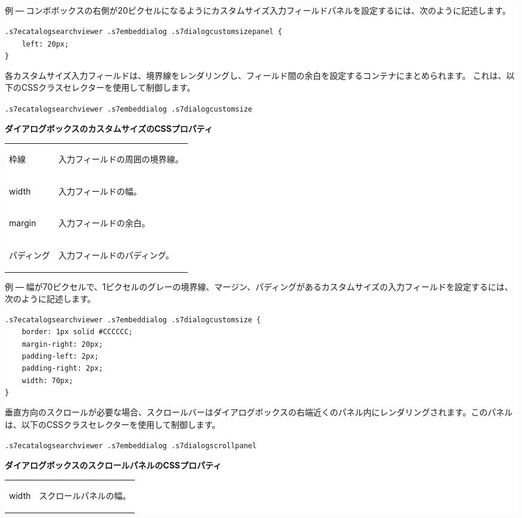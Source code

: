 例 — コンボボックスの右側が20ピクセルになるようにカスタムサイズ入力フィールドパネルを設定するには、次のように記述します。

```
.s7ecatalogsearchviewer .s7embeddialog .s7dialogcustomsizepanel { 
    left: 20px; 
}
```

各カスタムサイズ入力フィールドは、境界線をレンダリングし、フィールド間の余白を設定するコンテナにまとめられます。 これは、以下のCSSクラスセレクターを使用して制御します。

```
.s7ecatalogsearchviewer .s7embeddialog .s7dialogcustomsize
```

**ダイアログボックスのカスタムサイズのCSSプロパティ**

<table id="table_A8A04BE1988641618D0A412B8AEEE1C5"> 
 <tbody> 
  <tr> 
   <td colname="col1"> <p> <span class="codeph"> 枠線 </span> </p> </td> 
   <td colname="col2"> <p>入力フィールドの周囲の境界線。 </p> </td> 
  </tr> 
  <tr> 
   <td colname="col1"> <p> <span class="codeph"> width  </span> </p> </td> 
   <td colname="col2"> <p> 入力フィールドの幅。 </p> </td> 
  </tr> 
  <tr> 
   <td colname="col1"> <p> <span class="codeph"> margin  </span> </p> </td> 
   <td colname="col2"> <p> 入力フィールドの余白。 </p> </td> 
  </tr> 
  <tr> 
   <td colname="col1"> <p> <span class="codeph"> パディング </span> </p> </td> 
   <td colname="col2"> <p> 入力フィールドのパディング。 </p> </td> 
  </tr> 
 </tbody> 
</table>

例 — 幅が70ピクセルで、1ピクセルのグレーの境界線、マージン、パディングがあるカスタムサイズの入力フィールドを設定するには、次のように記述します。

```
.s7ecatalogsearchviewer .s7embeddialog .s7dialogcustomsize { 
    border: 1px solid #CCCCCC; 
    margin-right: 20px; 
    padding-left: 2px; 
    padding-right: 2px; 
    width: 70px; 
}
```

垂直方向のスクロールが必要な場合、スクロールバーはダイアログボックスの右端近くのパネル内にレンダリングされます。このパネルは、以下のCSSクラスセレクターを使用して制御します。

```
.s7ecatalogsearchviewer .s7embeddialog .s7dialogscrollpanel
```

**ダイアログボックスのスクロールパネルのCSSプロパティ**

<table id="table_BA37E577E0884C919383F84080E2DD28"> 
 <tbody> 
  <tr> 
   <td colname="col1"> <p> <span class="codeph"> width  </span> </p> </td> 
   <td colname="col2"> <p>スクロールパネルの幅。 </p> </td> 
  </tr> 
 </tbody> 
</table>
